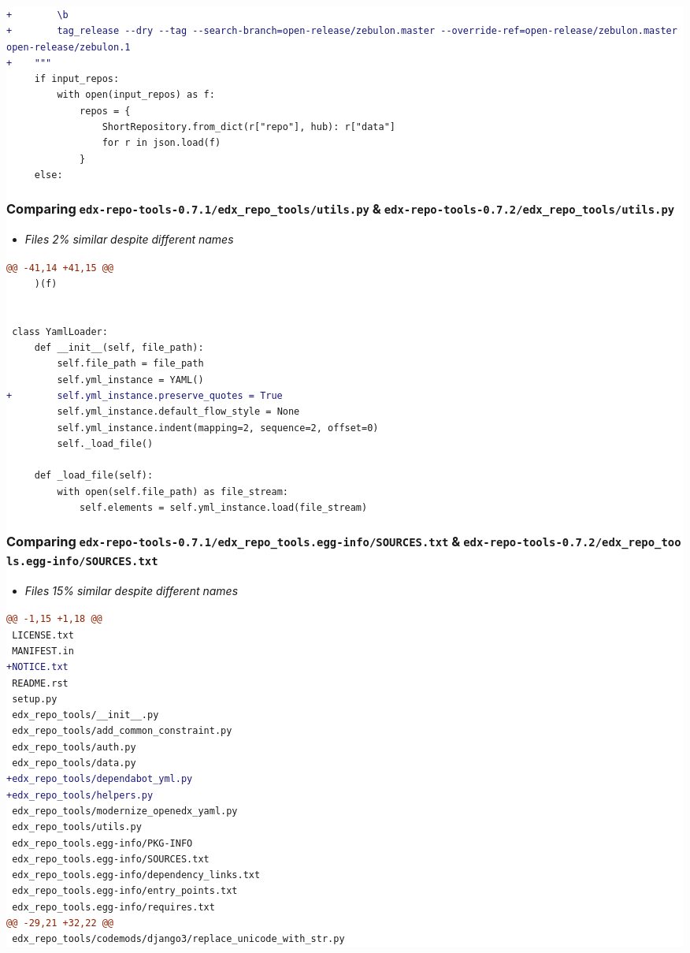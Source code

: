 ```diff
+        \b
+        tag_release --dry --tag --search-branch=open-release/zebulon.master --override-ref=open-release/zebulon.master open-release/zebulon.1
+    """
     if input_repos:
         with open(input_repos) as f:
             repos = {
                 ShortRepository.from_dict(r["repo"], hub): r["data"]
                 for r in json.load(f)
             }
     else:
```

### Comparing `edx-repo-tools-0.7.1/edx_repo_tools/utils.py` & `edx-repo-tools-0.7.2/edx_repo_tools/utils.py`

 * *Files 2% similar despite different names*

```diff
@@ -41,14 +41,15 @@
     )(f)
 
 
 class YamlLoader:
     def __init__(self, file_path):
         self.file_path = file_path
         self.yml_instance = YAML()
+        self.yml_instance.preserve_quotes = True
         self.yml_instance.default_flow_style = None
         self.yml_instance.indent(mapping=2, sequence=2, offset=0)
         self._load_file()
 
     def _load_file(self):
         with open(self.file_path) as file_stream:
             self.elements = self.yml_instance.load(file_stream)
```

### Comparing `edx-repo-tools-0.7.1/edx_repo_tools.egg-info/SOURCES.txt` & `edx-repo-tools-0.7.2/edx_repo_tools.egg-info/SOURCES.txt`

 * *Files 15% similar despite different names*

```diff
@@ -1,15 +1,18 @@
 LICENSE.txt
 MANIFEST.in
+NOTICE.txt
 README.rst
 setup.py
 edx_repo_tools/__init__.py
 edx_repo_tools/add_common_constraint.py
 edx_repo_tools/auth.py
 edx_repo_tools/data.py
+edx_repo_tools/dependabot_yml.py
+edx_repo_tools/helpers.py
 edx_repo_tools/modernize_openedx_yaml.py
 edx_repo_tools/utils.py
 edx_repo_tools.egg-info/PKG-INFO
 edx_repo_tools.egg-info/SOURCES.txt
 edx_repo_tools.egg-info/dependency_links.txt
 edx_repo_tools.egg-info/entry_points.txt
 edx_repo_tools.egg-info/requires.txt
@@ -29,21 +32,22 @@
 edx_repo_tools/codemods/django3/replace_unicode_with_str.py
```